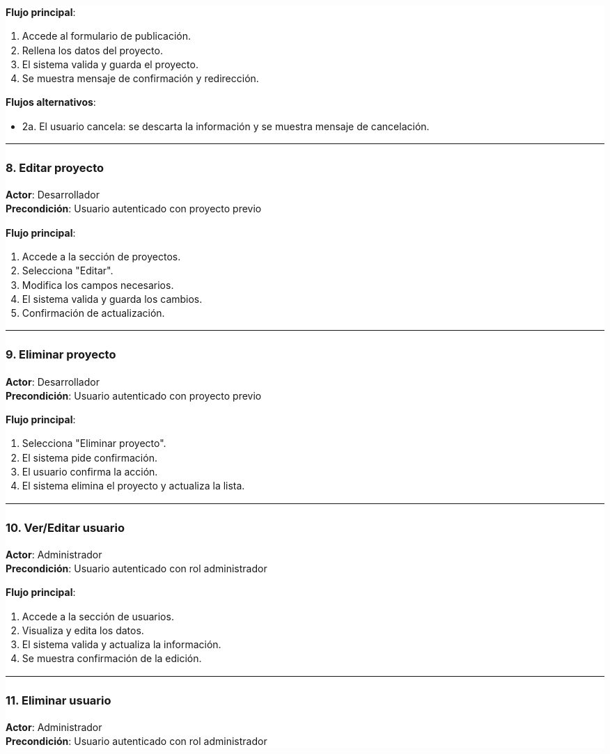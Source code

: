 **Flujo principal**:
1. Accede al formulario de publicación.
2. Rellena los datos del proyecto.
3. El sistema valida y guarda el proyecto.
4. Se muestra mensaje de confirmación y redirección.

**Flujos alternativos**:
- 2a. El usuario cancela: se descarta la información y se muestra mensaje de cancelación.

---

### 8. Editar proyecto

**Actor**: Desarrollador  
**Precondición**: Usuario autenticado con proyecto previo

**Flujo principal**:
1. Accede a la sección de proyectos.
2. Selecciona "Editar".
3. Modifica los campos necesarios.
4. El sistema valida y guarda los cambios.
5. Confirmación de actualización.

---

### 9. Eliminar proyecto

**Actor**: Desarrollador  
**Precondición**: Usuario autenticado con proyecto previo

**Flujo principal**:
1. Selecciona "Eliminar proyecto".
2. El sistema pide confirmación.
3. El usuario confirma la acción.
4. El sistema elimina el proyecto y actualiza la lista.

---

### 10. Ver/Editar usuario

**Actor**: Administrador  
**Precondición**: Usuario autenticado con rol administrador

**Flujo principal**:
1. Accede a la sección de usuarios.
2. Visualiza y edita los datos.
3. El sistema valida y actualiza la información.
4. Se muestra confirmación de la edición.

---

### 11. Eliminar usuario

**Actor**: Administrador  
**Precondición**: Usuario autenticado con rol administrador
